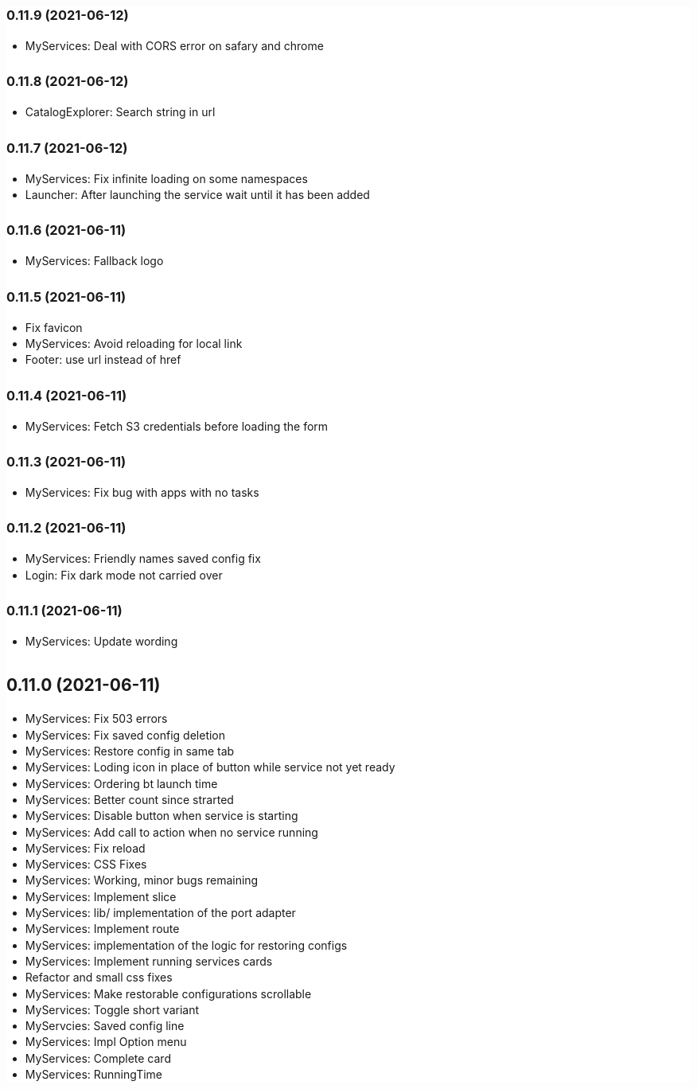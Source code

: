 ### **0.11.9** (2021-06-12)  
  
- MyServices: Deal with CORS error on safary and chrome    
  
### **0.11.8** (2021-06-12)  
  
- CatalogExplorer: Search string in url    
  
### **0.11.7** (2021-06-12)  
  
- MyServices: Fix infinite loading on some namespaces  
- Launcher: After launching the service wait until it has been added    
  
### **0.11.6** (2021-06-11)  
  
- MyServices: Fallback logo    
  
### **0.11.5** (2021-06-11)  
  
- Fix favicon  
- MyServices: Avoid reloading for local link  
- Footer: use url instead of href    
  
### **0.11.4** (2021-06-11)  
  
- MyServices: Fetch S3 credentials before loading the form    
  
### **0.11.3** (2021-06-11)  
  
- MyServices: Fix bug with apps with no tasks    
  
### **0.11.2** (2021-06-11)  
  
- MyServices: Friendly names saved config fix  
- Login: Fix dark mode not carried over    
  
### **0.11.1** (2021-06-11)  
  
- MyServices: Update wording    
  
## **0.11.0** (2021-06-11)  
  
- MyServices: Fix 503 errors  
- MyServices: Fix saved config deletion  
- MyServices: Restore config in same tab  
- MyServices: Loding icon in place of button while service not yet ready  
- MyServices: Ordering bt launch time  
- MyServices: Better count since strarted  
- MyServices: Disable button when service is starting  
- MyServices: Add call to action when no service running  
- MyServices: Fix reload  
- MyServices: CSS Fixes  
- MyServices: Working, minor bugs remaining  
- MyServices: Implement slice  
- MyServices: lib/ implementation of the port adapter  
- MyServices: Implement route  
- MyServices: implementation of the logic for restoring configs  
- MyServices: Implement running services cards  
- Refactor and small css fixes  
- MyServices: Make restorable configurations scrollable  
- MyServices: Toggle short variant  
- MyServcies: Saved config line  
- MyServices: Impl Option menu  
- MyServices: Complete card  
- MyServices: RunningTime  